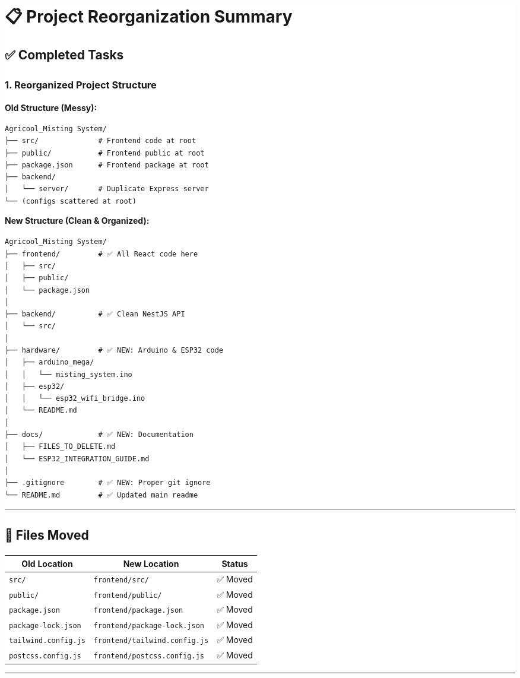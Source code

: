# 📋 Project Reorganization Summary

## ✅ Completed Tasks

### 1. **Reorganized Project Structure**

**Old Structure (Messy):**
```
Agricool_Misting System/
├── src/              # Frontend code at root
├── public/           # Frontend public at root
├── package.json      # Frontend package at root
├── backend/
│   └── server/       # Duplicate Express server
└── (configs scattered at root)
```

**New Structure (Clean & Organized):**
```
Agricool_Misting System/
├── frontend/         # ✅ All React code here
│   ├── src/
│   ├── public/
│   └── package.json
│
├── backend/          # ✅ Clean NestJS API
│   └── src/
│
├── hardware/         # ✅ NEW: Arduino & ESP32 code
│   ├── arduino_mega/
│   │   └── misting_system.ino
│   ├── esp32/
│   │   └── esp32_wifi_bridge.ino
│   └── README.md
│
├── docs/             # ✅ NEW: Documentation
│   ├── FILES_TO_DELETE.md
│   └── ESP32_INTEGRATION_GUIDE.md
│
├── .gitignore        # ✅ NEW: Proper git ignore
└── README.md         # ✅ Updated main readme
```

---

## 📁 Files Moved

| Old Location | New Location | Status |
|-------------|-------------|---------|
| `src/` | `frontend/src/` | ✅ Moved |
| `public/` | `frontend/public/` | ✅ Moved |
| `package.json` | `frontend/package.json` | ✅ Moved |
| `package-lock.json` | `frontend/package-lock.json` | ✅ Moved |
| `tailwind.config.js` | `frontend/tailwind.config.js` | ✅ Moved |
| `postcss.config.js` | `frontend/postcss.config.js` | ✅ Moved |

---